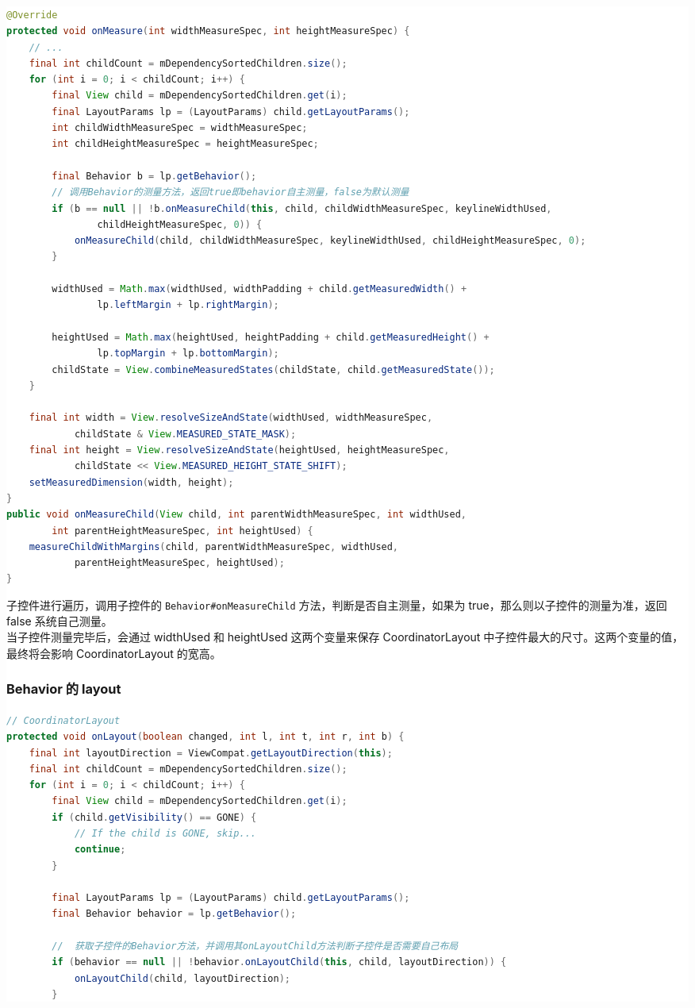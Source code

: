 ```java
@Override
protected void onMeasure(int widthMeasureSpec, int heightMeasureSpec) {
    // ...
    final int childCount = mDependencySortedChildren.size();
    for (int i = 0; i < childCount; i++) {
        final View child = mDependencySortedChildren.get(i);
        final LayoutParams lp = (LayoutParams) child.getLayoutParams();
        int childWidthMeasureSpec = widthMeasureSpec;
        int childHeightMeasureSpec = heightMeasureSpec;

        final Behavior b = lp.getBehavior();
        // 调用Behavior的测量方法，返回true即behavior自主测量，false为默认测量
        if (b == null || !b.onMeasureChild(this, child, childWidthMeasureSpec, keylineWidthUsed,
                childHeightMeasureSpec, 0)) {
            onMeasureChild(child, childWidthMeasureSpec, keylineWidthUsed, childHeightMeasureSpec, 0);
        }

        widthUsed = Math.max(widthUsed, widthPadding + child.getMeasuredWidth() +
                lp.leftMargin + lp.rightMargin);

        heightUsed = Math.max(heightUsed, heightPadding + child.getMeasuredHeight() +
                lp.topMargin + lp.bottomMargin);
        childState = View.combineMeasuredStates(childState, child.getMeasuredState());
    }

    final int width = View.resolveSizeAndState(widthUsed, widthMeasureSpec,
            childState & View.MEASURED_STATE_MASK);
    final int height = View.resolveSizeAndState(heightUsed, heightMeasureSpec,
            childState << View.MEASURED_HEIGHT_STATE_SHIFT);
    setMeasuredDimension(width, height);
}
public void onMeasureChild(View child, int parentWidthMeasureSpec, int widthUsed,
        int parentHeightMeasureSpec, int heightUsed) {
    measureChildWithMargins(child, parentWidthMeasureSpec, widthUsed,
            parentHeightMeasureSpec, heightUsed);
}
```

子控件进行遍历，调用子控件的 `Behavior#onMeasureChild` 方法，判断是否自主测量，如果为 true，那么则以子控件的测量为准，返回 false 系统自己测量。<br />当子控件测量完毕后，会通过 widthUsed 和 heightUsed 这两个变量来保存 CoordinatorLayout 中子控件最大的尺寸。这两个变量的值，最终将会影响 CoordinatorLayout 的宽高。

### Behavior 的 layout

```java
// CoordinatorLayout
protected void onLayout(boolean changed, int l, int t, int r, int b) {
    final int layoutDirection = ViewCompat.getLayoutDirection(this);
    final int childCount = mDependencySortedChildren.size();
    for (int i = 0; i < childCount; i++) {
        final View child = mDependencySortedChildren.get(i);
        if (child.getVisibility() == GONE) {
            // If the child is GONE, skip...
            continue;
        }

        final LayoutParams lp = (LayoutParams) child.getLayoutParams();
        final Behavior behavior = lp.getBehavior();

        //  获取子控件的Behavior方法，并调用其onLayoutChild方法判断子控件是否需要自己布局
        if (behavior == null || !behavior.onLayoutChild(this, child, layoutDirection)) {
            onLayoutChild(child, layoutDirection);
        }
```
